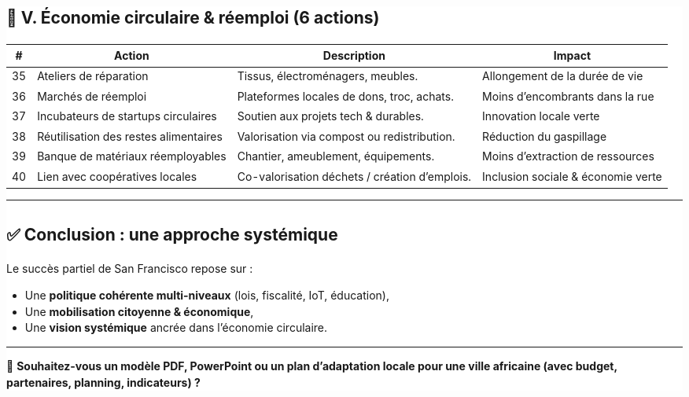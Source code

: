 
## 🔁 **V. Économie circulaire & réemploi (6 actions)**

| #  | Action                                | Description                                   | Impact                             |
| -- | ------------------------------------- | --------------------------------------------- | ---------------------------------- |
| 35 | Ateliers de réparation                | Tissus, électroménagers, meubles.             | Allongement de la durée de vie     |
| 36 | Marchés de réemploi                   | Plateformes locales de dons, troc, achats.    | Moins d’encombrants dans la rue    |
| 37 | Incubateurs de startups circulaires   | Soutien aux projets tech & durables.          | Innovation locale verte            |
| 38 | Réutilisation des restes alimentaires | Valorisation via compost ou redistribution.   | Réduction du gaspillage            |
| 39 | Banque de matériaux réemployables     | Chantier, ameublement, équipements.           | Moins d’extraction de ressources   |
| 40 | Lien avec coopératives locales        | Co-valorisation déchets / création d’emplois. | Inclusion sociale & économie verte |

---

## ✅ **Conclusion : une approche systémique**

Le succès partiel de San Francisco repose sur :

* Une **politique cohérente multi-niveaux** (lois, fiscalité, IoT, éducation),
* Une **mobilisation citoyenne & économique**,
* Une **vision systémique** ancrée dans l’économie circulaire.

---

🎁 **Souhaitez-vous un modèle PDF, PowerPoint ou un plan d’adaptation locale pour une ville africaine (avec budget, partenaires, planning, indicateurs) ?**
